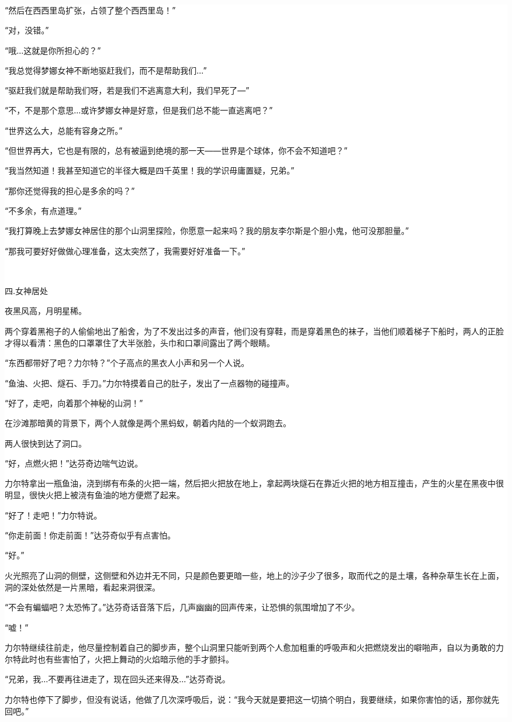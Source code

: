 []()“然后在西西里岛扩张，占领了整个西西里岛！”

[]()“对，没错。”

[]()“哦...这就是你所担心的？”

[]()“我总觉得梦娜女神不断地驱赶我们，而不是帮助我们...”

[]()“驱赶我们就是帮助我们呀，若是我们不逃离意大利，我们早死了—”

[]()“不，不是那个意思...或许梦娜女神是好意，但是我们总不能一直逃离吧？”

[]()“世界这么大，总能有容身之所。”

[]()“但世界再大，它也是有限的，总有被逼到绝境的那一天——世界是个球体，你不会不知道吧？”

[]()“我当然知道！我甚至知道它的半径大概是四千英里！我的学识毋庸置疑，兄弟。”

[]()“那你还觉得我的担心是多余的吗？”

[]()“不多余，有点道理。”

[]()“我打算晚上去梦娜女神居住的那个山洞里探险，你愿意一起来吗？我的朋友李尔斯是个胆小鬼，他可没那胆量。”

[]()“那我可要好好做做心理准备，这太突然了，我需要好好准备一下。”

[]() 

[]()四.女神居处

[]()夜黑风高，月明星稀。

[]()两个穿着黑袍子的人偷偷地出了船舍，为了不发出过多的声音，他们没有穿鞋，而是穿着黑色的袜子，当他们顺着梯子下船时，两人的正脸才得以看清：黑色的口罩罩住了大半张脸，头巾和口罩间露出了两个眼睛。

[]()“东西都带好了吧？力尔特？”个子高点的黑衣人小声和另一个人说。

[]()“鱼油、火把、燧石、手刀。”力尔特摸着自己的肚子，发出了一点器物的碰撞声。

[]()“好了，走吧，向着那个神秘的山洞！”

[]()在沙滩那暗黄的背景下，两个人就像是两个黑蚂蚁，朝着内陆的一个蚁洞跑去。

[]()两人很快到达了洞口。

[]()“好，点燃火把！”达芬奇边喘气边说。

[]()力尔特拿出一瓶鱼油，浇到绑有布条的火把一端，然后把火把放在地上，拿起两块燧石在靠近火把的地方相互撞击，产生的火星在黑夜中很明显，很快火把上被浇有鱼油的地方便燃了起来。

[]()“好了！走吧！”力尔特说。

[]()“你走前面！你走前面！”达芬奇似乎有点害怕。

[]()“好。”

[]()火光照亮了山洞的侧壁，这侧壁和外边并无不同，只是颜色要更暗一些，地上的沙子少了很多，取而代之的是土壤，各种杂草生长在上面，洞的深处依然是一片黑暗，看起来洞很深。

[]()“不会有蝙蝠吧？太恐怖了。”达芬奇话音落下后，几声幽幽的回声传来，让恐惧的氛围增加了不少。

[]()“嘘！”

[]()力尔特继续往前走，他尽量控制着自己的脚步声，整个山洞里只能听到两个人愈加粗重的呼吸声和火把燃烧发出的噼啪声，自以为勇敢的力尔特此时也有些害怕了，火把上舞动的火焰暗示他的手才颤抖。

[]()“兄弟，我...不要再往进走了，现在回头还来得及...”达芬奇说。

[]()力尔特也停下了脚步，但没有说话，他做了几次深呼吸后，说：“我今天就是要把这一切搞个明白，我要继续，如果你害怕的话，那你就先回吧。”
